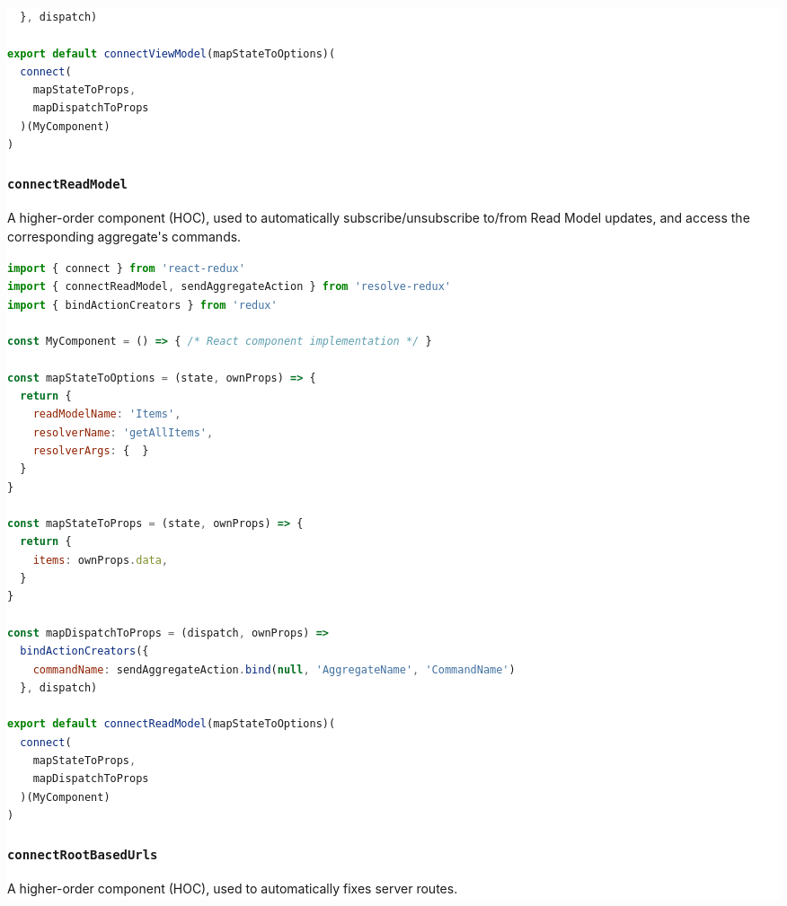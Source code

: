 ```js
  }, dispatch)

export default connectViewModel(mapStateToOptions)(
  connect(
    mapStateToProps,
    mapDispatchToProps
  )(MyComponent)
)
```

### `connectReadModel`
  A higher-order component (HOC), used to automatically subscribe/unsubscribe to/from Read Model updates, and access the corresponding aggregate's commands.

```js
import { connect } from 'react-redux'
import { connectReadModel, sendAggregateAction } from 'resolve-redux'
import { bindActionCreators } from 'redux'

const MyComponent = () => { /* React component implementation */ }

const mapStateToOptions = (state, ownProps) => {
  return {
    readModelName: 'Items',
    resolverName: 'getAllItems',
    resolverArgs: {  }
  }
}

const mapStateToProps = (state, ownProps) => {
  return {
    items: ownProps.data,
  }
}

const mapDispatchToProps = (dispatch, ownProps) =>
  bindActionCreators({
    commandName: sendAggregateAction.bind(null, 'AggregateName', 'CommandName')
  }, dispatch)

export default connectReadModel(mapStateToOptions)(
  connect(
    mapStateToProps,
    mapDispatchToProps
  )(MyComponent)
)
```

### `connectRootBasedUrls`
A higher-order component (HOC), used to automatically fixes server routes.
